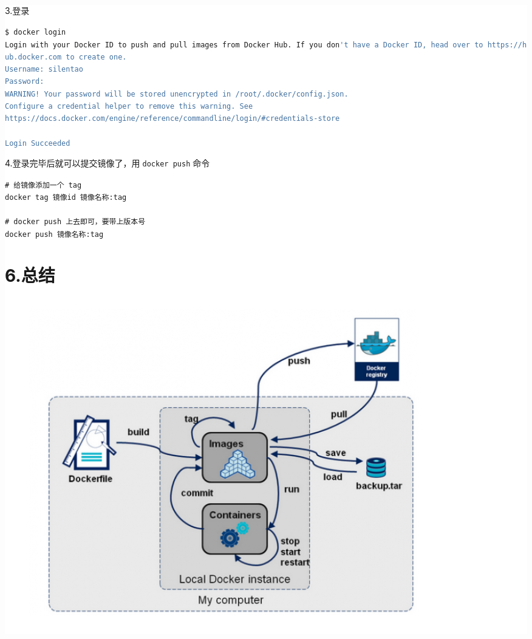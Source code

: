 3.登录

``` bash
$ docker login
Login with your Docker ID to push and pull images from Docker Hub. If you don't have a Docker ID, head over to https://hub.docker.com to create one.
Username: silentao
Password:
WARNING! Your password will be stored unencrypted in /root/.docker/config.json.
Configure a credential helper to remove this warning. See
https://docs.docker.com/engine/reference/commandline/login/#credentials-store

Login Succeeded
```

4.登录完毕后就可以提交镜像了，用 `docker push` 命令

``` shell
# 给镜像添加一个 tag
docker tag 镜像id 镜像名称:tag

# docker push 上去即可，要带上版本号
docker push 镜像名称:tag
```

# 6.总结

![image-20210527001213799](../img/image-20210527001213799.png)

